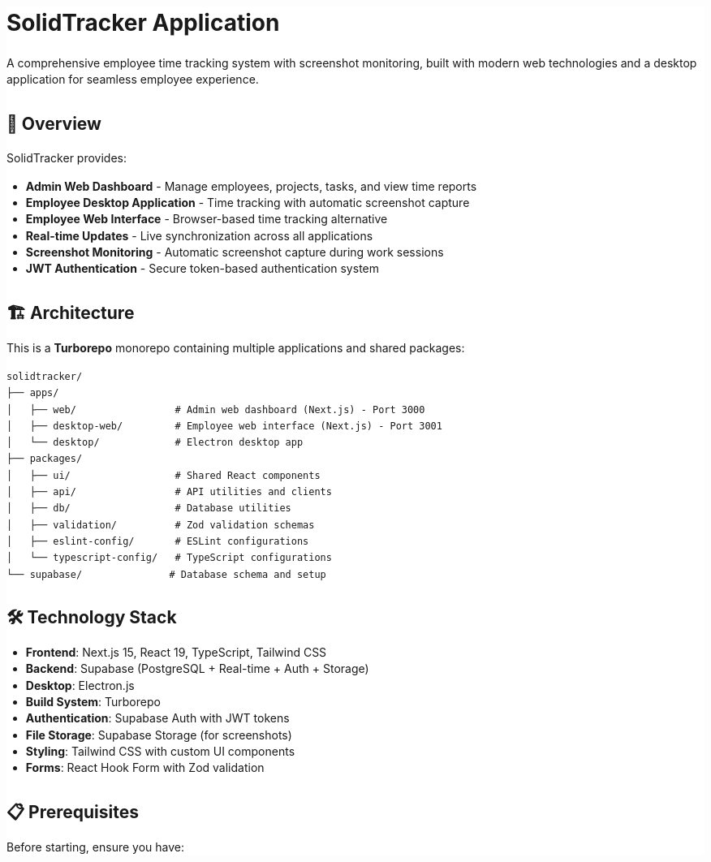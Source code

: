 # SolidTracker Application

A comprehensive employee time tracking system with screenshot monitoring, built with modern web technologies and a desktop application for seamless employee experience.

## 🚀 Overview

SolidTracker provides:

- **Admin Web Dashboard** - Manage employees, projects, tasks, and view time reports
- **Employee Desktop Application** - Time tracking with automatic screenshot capture
- **Employee Web Interface** - Browser-based time tracking alternative
- **Real-time Updates** - Live synchronization across all applications
- **Screenshot Monitoring** - Automatic screenshot capture during work sessions
- **JWT Authentication** - Secure token-based authentication system

## 🏗️ Architecture

This is a **Turborepo** monorepo containing multiple applications and shared packages:

```
solidtracker/
├── apps/
│   ├── web/                 # Admin web dashboard (Next.js) - Port 3000
│   ├── desktop-web/         # Employee web interface (Next.js) - Port 3001
│   └── desktop/             # Electron desktop app
├── packages/
│   ├── ui/                  # Shared React components
│   ├── api/                 # API utilities and clients
│   ├── db/                  # Database utilities
│   ├── validation/          # Zod validation schemas
│   ├── eslint-config/       # ESLint configurations
│   └── typescript-config/   # TypeScript configurations
└── supabase/               # Database schema and setup
```

## 🛠️ Technology Stack

- **Frontend**: Next.js 15, React 19, TypeScript, Tailwind CSS
- **Backend**: Supabase (PostgreSQL + Real-time + Auth + Storage)
- **Desktop**: Electron.js
- **Build System**: Turborepo
- **Authentication**: Supabase Auth with JWT tokens
- **File Storage**: Supabase Storage (for screenshots)
- **Styling**: Tailwind CSS with custom UI components
- **Forms**: React Hook Form with Zod validation

## 📋 Prerequisites

Before starting, ensure you have:
